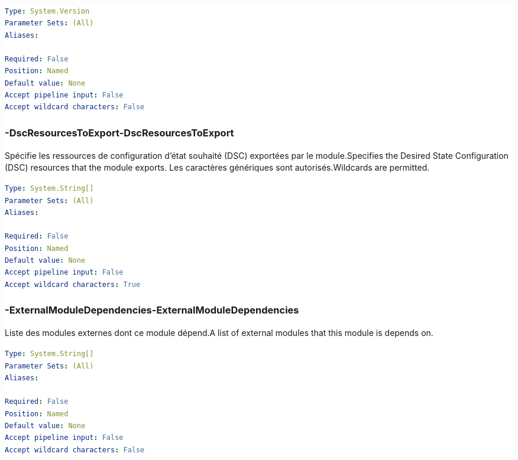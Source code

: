 ```yaml
Type: System.Version
Parameter Sets: (All)
Aliases:

Required: False
Position: Named
Default value: None
Accept pipeline input: False
Accept wildcard characters: False
```

### <span data-ttu-id="4ca4c-181">-DscResourcesToExport</span><span class="sxs-lookup"><span data-stu-id="4ca4c-181">-DscResourcesToExport</span></span>

<span data-ttu-id="4ca4c-182">Spécifie les ressources de configuration d’état souhaité (DSC) exportées par le module.</span><span class="sxs-lookup"><span data-stu-id="4ca4c-182">Specifies the Desired State Configuration (DSC) resources that the module exports.</span></span> <span data-ttu-id="4ca4c-183">Les caractères génériques sont autorisés.</span><span class="sxs-lookup"><span data-stu-id="4ca4c-183">Wildcards are permitted.</span></span>

```yaml
Type: System.String[]
Parameter Sets: (All)
Aliases:

Required: False
Position: Named
Default value: None
Accept pipeline input: False
Accept wildcard characters: True
```

### <span data-ttu-id="4ca4c-184">-ExternalModuleDependencies</span><span class="sxs-lookup"><span data-stu-id="4ca4c-184">-ExternalModuleDependencies</span></span>

<span data-ttu-id="4ca4c-185">Liste des modules externes dont ce module dépend.</span><span class="sxs-lookup"><span data-stu-id="4ca4c-185">A list of external modules that this module is depends on.</span></span>

```yaml
Type: System.String[]
Parameter Sets: (All)
Aliases:

Required: False
Position: Named
Default value: None
Accept pipeline input: False
Accept wildcard characters: False
```
